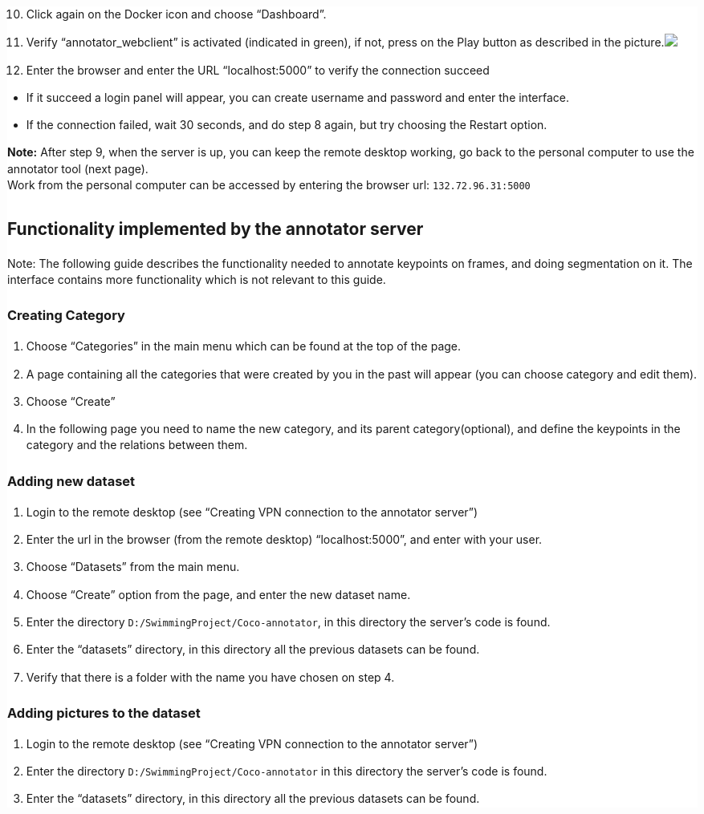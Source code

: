 10.  Click again on the Docker icon and choose “Dashboard”.
    
11.  Verify “annotator_webclient” is activated (indicated in green), if not, press on the Play button as described in the picture.**![](https://lh6.googleusercontent.com/Pieffo-DUeBVRRZzoRNeLTR2I5BfU0xscoiPmCHJpPoqW9IHds-g393WTBIfyIhxDbmvCCCTzYnWNzwYxW4MsCBJByAj2MeZzBwsn7_4T3OZJjxu5bAMIOqPyubn7XFQh9XWFodf)**
12.   Enter the browser and enter the URL “localhost:5000” to verify the connection succeed
    

-   If it succeed a login panel will appear, you can create username and password and enter the interface.
    
-   If the connection failed, wait 30 seconds, and do step 8 again, but try choosing the Restart option. 

**Note:** After step 9, when the server is up, you can keep the remote desktop working, go back to the personal computer to use the annotator tool (next page).  
Work from the personal computer can be accessed by entering the browser url: `132.72.96.31:5000`

## Functionality implemented by the annotator server
Note: The following guide describes the functionality needed to annotate keypoints on frames, and doing segmentation on it. The interface contains more functionality which is not relevant to this guide.
### Creating Category
1.  Choose “Categories” in the main menu which can be found at the top of the page.
    
2.  A page containing all the categories that were created by you in the past will appear (you can choose category and edit them).
    
3.  Choose “Create”
    
4.  In the following page you need to name the new category, and its parent category(optional), and define the keypoints in the category and the relations between them.
### Adding new dataset
1.  Login to the remote desktop (see “Creating VPN connection to the annotator server”)
    
2.  Enter the url in the browser (from the remote desktop) “localhost:5000”, and enter with your user.
    
3.  Choose “Datasets” from the main menu.
    
4.  Choose “Create” option from the page, and enter the new dataset name.
    
5.  Enter the directory `D:/SwimmingProject/Coco-annotator`, in this directory the server’s code is found.
    
6.  Enter the “datasets” directory, in this directory all the previous datasets can be found.
    
7.  Verify that there is a folder with the name you have chosen on step 4.
### Adding pictures to the dataset
1.  Login to the remote desktop (see “Creating VPN connection to the annotator server”)
    
2.  Enter the directory `D:/SwimmingProject/Coco-annotator` in this directory the server’s code is found.
    
3.  Enter the “datasets” directory, in this directory all the previous datasets can be found.
    